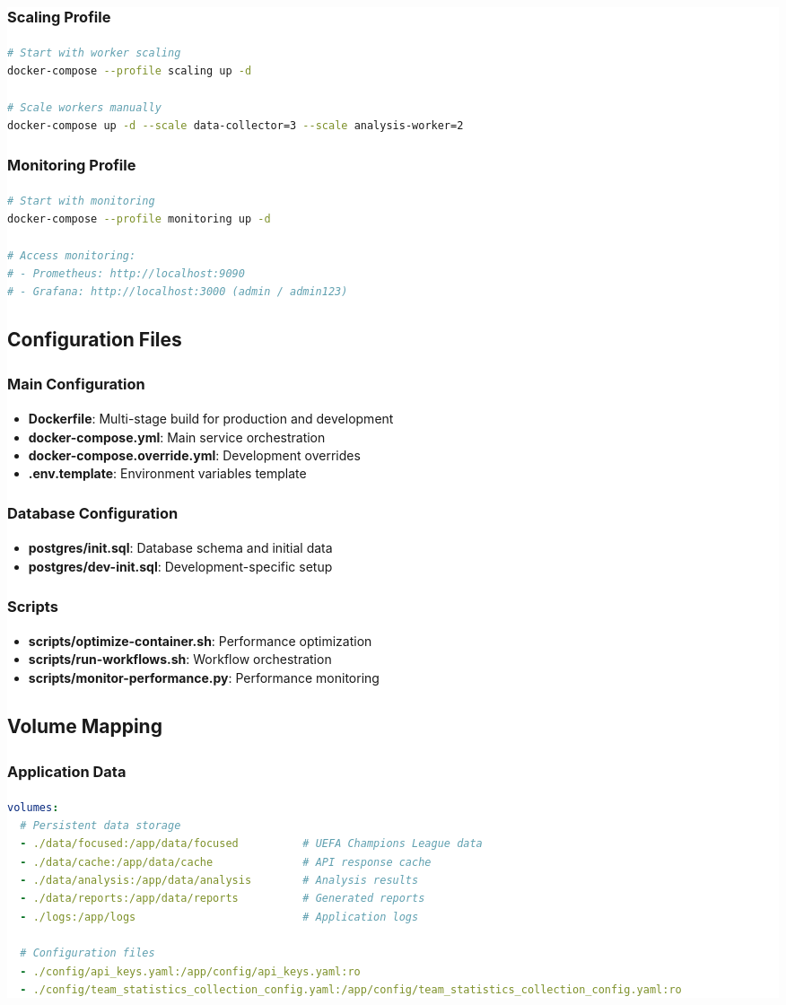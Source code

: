 ### Scaling Profile

```bash
# Start with worker scaling
docker-compose --profile scaling up -d

# Scale workers manually
docker-compose up -d --scale data-collector=3 --scale analysis-worker=2
```

### Monitoring Profile

```bash
# Start with monitoring
docker-compose --profile monitoring up -d

# Access monitoring:
# - Prometheus: http://localhost:9090
# - Grafana: http://localhost:3000 (admin / admin123)
```

## Configuration Files

### Main Configuration

- **Dockerfile**: Multi-stage build for production and development
- **docker-compose.yml**: Main service orchestration
- **docker-compose.override.yml**: Development overrides
- **.env.template**: Environment variables template

### Database Configuration

- **postgres/init.sql**: Database schema and initial data
- **postgres/dev-init.sql**: Development-specific setup

### Scripts

- **scripts/optimize-container.sh**: Performance optimization
- **scripts/run-workflows.sh**: Workflow orchestration
- **scripts/monitor-performance.py**: Performance monitoring

## Volume Mapping

### Application Data

```yaml
volumes:
  # Persistent data storage
  - ./data/focused:/app/data/focused          # UEFA Champions League data
  - ./data/cache:/app/data/cache              # API response cache
  - ./data/analysis:/app/data/analysis        # Analysis results
  - ./data/reports:/app/data/reports          # Generated reports
  - ./logs:/app/logs                          # Application logs
  
  # Configuration files
  - ./config/api_keys.yaml:/app/config/api_keys.yaml:ro
  - ./config/team_statistics_collection_config.yaml:/app/config/team_statistics_collection_config.yaml:ro
```
